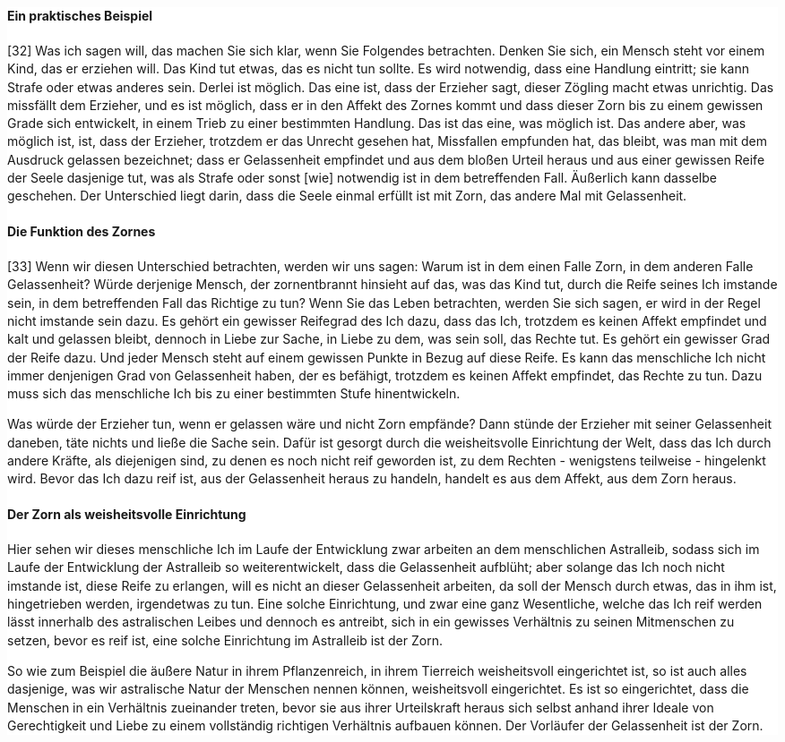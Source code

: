 #### Ein praktisches Beispiel

[32] Was ich sagen will, das machen Sie sich klar, wenn Sie Folgendes betrachten. Denken Sie sich, ein Mensch steht vor einem Kind, das er erziehen will. Das Kind tut etwas, das es nicht tun sollte. Es wird notwendig, dass eine Handlung eintritt; sie kann Strafe oder etwas anderes sein. Derlei ist möglich. Das eine ist, dass der Erzieher sagt, dieser Zögling macht etwas unrichtig. Das missfällt dem Erzieher, und es ist möglich, dass er in den Affekt des Zornes kommt und dass dieser Zorn bis zu einem gewissen Grade sich entwickelt, in einem Trieb zu einer bestimmten Handlung. Das ist das eine, was möglich ist. Das andere aber, was möglich ist, ist, dass der Erzieher, trotzdem er das Unrecht gesehen hat, Missfallen empfunden hat, das bleibt, was man mit dem Ausdruck gelassen bezeichnet; dass er Gelassenheit empfindet und aus dem bloßen Urteil heraus und aus einer gewissen Reife der Seele dasjenige tut, was als Strafe oder sonst [wie] notwendig ist in dem betreffenden Fall. Äußerlich kann dasselbe geschehen. Der Unterschied liegt darin, dass die Seele einmal erfüllt ist mit Zorn, das andere Mal mit Gelassenheit.

#### Die Funktion des Zornes

[33] Wenn wir diesen Unterschied betrachten, werden wir uns sagen: Warum ist in dem einen Falle Zorn, in dem anderen Falle Gelassenheit? Würde derjenige Mensch, der zornentbrannt hinsieht auf das, was das Kind tut, durch die Reife seines Ich imstande sein, in dem betreffenden Fall das Richtige zu tun? Wenn Sie das Leben betrachten, werden Sie sich sagen, er wird in der Regel nicht imstande sein dazu. Es gehört ein gewisser Reifegrad des Ich dazu, dass das Ich, trotzdem es keinen Affekt empfindet und kalt und gelassen bleibt, dennoch in Liebe zur Sache, in Liebe zu dem, was sein soll, das Rechte tut. Es gehört ein gewisser Grad der Reife dazu. Und jeder Mensch steht auf einem gewissen Punkte in Bezug auf diese Reife. Es kann das menschliche Ich nicht immer denjenigen Grad von Gelassenheit haben, der es befähigt, trotzdem es keinen Affekt empfindet, das Rechte zu tun. Dazu muss sich das menschliche Ich bis zu einer bestimmten Stufe hinentwickeln.

Was würde der Erzieher tun, wenn er gelassen wäre und nicht Zorn empfände? Dann stünde der Erzieher mit seiner Gelassenheit daneben, täte nichts und ließe die Sache sein. Dafür ist gesorgt durch die weisheitsvolle Einrichtung der Welt, dass das Ich durch andere Kräfte, als diejenigen sind, zu denen es noch nicht reif geworden ist, zu dem Rechten - wenigstens teilweise - hingelenkt wird. Bevor das Ich dazu reif ist, aus der Gelassenheit heraus zu handeln, handelt es aus dem Affekt, aus dem Zorn heraus.

#### Der Zorn als weisheitsvolle Einrichtung

Hier sehen wir dieses menschliche Ich im Laufe der Entwicklung zwar arbeiten an dem menschlichen Astralleib, sodass sich im Laufe der Entwicklung der Astralleib so weiterentwickelt, dass die Gelassenheit aufblüht; aber solange das Ich noch nicht imstande ist, diese Reife zu erlangen, will es nicht an dieser Gelassenheit arbeiten, da soll der Mensch durch etwas, das in ihm ist, hingetrieben werden, irgendetwas zu tun. Eine solche Einrichtung, und zwar eine ganz Wesentliche, welche das Ich reif werden lässt innerhalb des astralischen Leibes und dennoch es antreibt, sich in ein gewisses Verhältnis zu seinen Mitmenschen zu setzen, bevor es reif ist, eine solche Einrichtung im Astralleib ist der Zorn.

So wie zum Beispiel die äußere Natur in ihrem Pflanzenreich, in ihrem Tierreich weisheitsvoll eingerichtet ist, so ist auch alles dasjenige, was wir astralische Natur der Menschen nennen können, weisheitsvoll eingerichtet. Es ist so eingerichtet, dass die Menschen in ein Verhältnis zueinander treten, bevor sie aus ihrer Urteilskraft heraus sich selbst anhand ihrer Ideale von Gerechtigkeit und Liebe zu einem vollständig richtigen Verhältnis aufbauen können. Der Vorläufer der Gelassenheit ist der Zorn.
